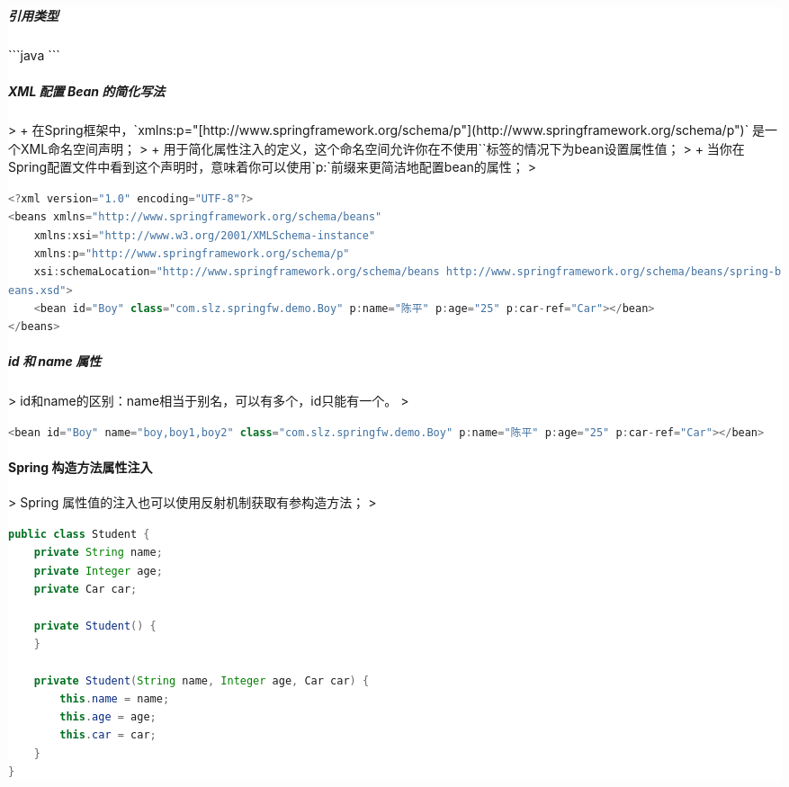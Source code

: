 <h5 id="VaxEN">引用类型</h5>
```java
<bean id="Teacher" class="com.slz.springfw.demo.Teacher">
  <property name="teacherDao" ref="TeacherDaoImpl"></property>
</bean>
<bean id="TeacherDaoImpl" class="com.slz.springfw.demo.TeacherDaoImpl"></bean>
```

<h5 id="SWaKD">XML 配置 Bean 的简化写法</h5>
> + 在Spring框架中，`xmlns:p="[http://www.springframework.org/schema/p"](http://www.springframework.org/schema/p")` 是一个XML命名空间声明；
> + 用于简化属性注入的定义，这个命名空间允许你在不使用`<property>`标签的情况下为bean设置属性值；
> + 当你在Spring配置文件中看到这个声明时，意味着你可以使用`p:`前缀来更简洁地配置bean的属性；
>

```java
<?xml version="1.0" encoding="UTF-8"?>
<beans xmlns="http://www.springframework.org/schema/beans"
	xmlns:xsi="http://www.w3.org/2001/XMLSchema-instance" 
	xmlns:p="http://www.springframework.org/schema/p"
	xsi:schemaLocation="http://www.springframework.org/schema/beans http://www.springframework.org/schema/beans/spring-beans.xsd">
	<bean id="Boy" class="com.slz.springfw.demo.Boy" p:name="陈平" p:age="25" p:car-ref="Car"></bean>
</beans>
```

<h5 id="QLNUG">id 和 name 属性</h5>
> id和name的区别：name相当于别名，可以有多个，id只能有一个。
>

```java
<bean id="Boy" name="boy,boy1,boy2" class="com.slz.springfw.demo.Boy" p:name="陈平" p:age="25" p:car-ref="Car"></bean>
```

<h4 id="jkzfr">Spring 构造方法属性注入</h4>
> Spring 属性值的注入也可以使用反射机制获取有参构造方法；
>

```java
public class Student {
    private String name;
    private Integer age;
    private Car car;

    private Student() {
    }

    private Student(String name, Integer age, Car car) {
        this.name = name;
        this.age = age;
        this.car = car;
    }
}
```
